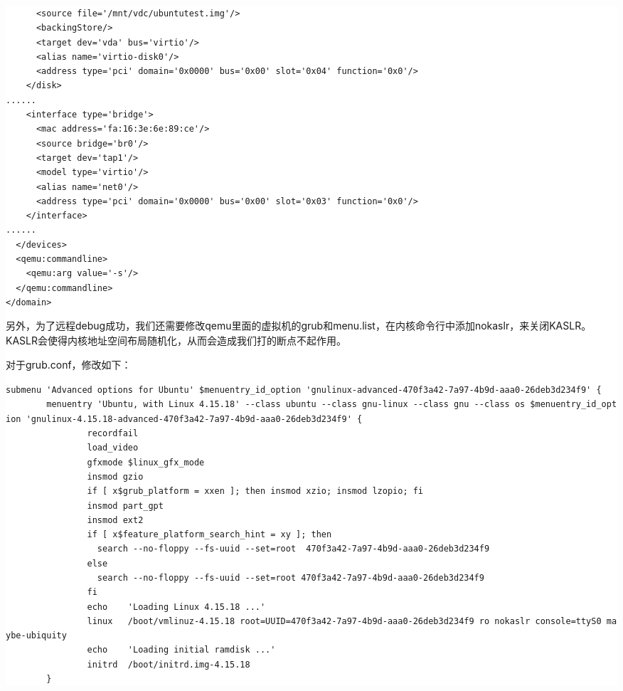 ```
      <source file='/mnt/vdc/ubuntutest.img'/>
      <backingStore/>
      <target dev='vda' bus='virtio'/>
      <alias name='virtio-disk0'/>
      <address type='pci' domain='0x0000' bus='0x00' slot='0x04' function='0x0'/>
    </disk>
......
    <interface type='bridge'>
      <mac address='fa:16:3e:6e:89:ce'/>
      <source bridge='br0'/>
      <target dev='tap1'/>
      <model type='virtio'/>
      <alias name='net0'/>
      <address type='pci' domain='0x0000' bus='0x00' slot='0x03' function='0x0'/>
    </interface>
......
  </devices>
  <qemu:commandline>
    <qemu:arg value='-s'/>
  </qemu:commandline>
</domain>

```

另外，为了远程debug成功，我们还需要修改qemu里面的虚拟机的grub和menu.list，在内核命令行中添加nokaslr，来关闭KASLR。KASLR会使得内核地址空间布局随机化，从而会造成我们打的断点不起作用。

对于grub.conf，修改如下：

```
submenu 'Advanced options for Ubuntu' $menuentry_id_option 'gnulinux-advanced-470f3a42-7a97-4b9d-aaa0-26deb3d234f9' {
        menuentry 'Ubuntu, with Linux 4.15.18' --class ubuntu --class gnu-linux --class gnu --class os $menuentry_id_option 'gnulinux-4.15.18-advanced-470f3a42-7a97-4b9d-aaa0-26deb3d234f9' {
                recordfail
                load_video
                gfxmode $linux_gfx_mode
                insmod gzio
                if [ x$grub_platform = xxen ]; then insmod xzio; insmod lzopio; fi
                insmod part_gpt
                insmod ext2
                if [ x$feature_platform_search_hint = xy ]; then
                  search --no-floppy --fs-uuid --set=root  470f3a42-7a97-4b9d-aaa0-26deb3d234f9
                else
                  search --no-floppy --fs-uuid --set=root 470f3a42-7a97-4b9d-aaa0-26deb3d234f9
                fi
                echo    'Loading Linux 4.15.18 ...'
                linux   /boot/vmlinuz-4.15.18 root=UUID=470f3a42-7a97-4b9d-aaa0-26deb3d234f9 ro nokaslr console=ttyS0 maybe-ubiquity
                echo    'Loading initial ramdisk ...'
                initrd  /boot/initrd.img-4.15.18
        }

```
